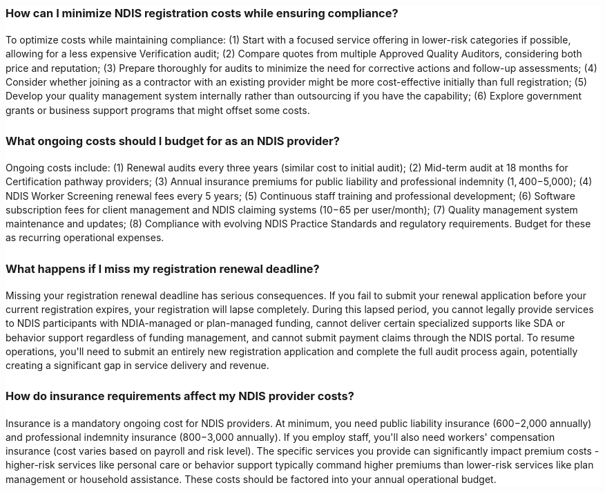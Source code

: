 ### How can I minimize NDIS registration costs while ensuring compliance?
To optimize costs while maintaining compliance: (1) Start with a focused service offering in lower-risk categories if possible, allowing for a less expensive Verification audit; (2) Compare quotes from multiple Approved Quality Auditors, considering both price and reputation; (3) Prepare thoroughly for audits to minimize the need for corrective actions and follow-up assessments; (4) Consider whether joining as a contractor with an existing provider might be more cost-effective initially than full registration; (5) Develop your quality management system internally rather than outsourcing if you have the capability; (6) Explore government grants or business support programs that might offset some costs.

### What ongoing costs should I budget for as an NDIS provider?
Ongoing costs include: (1) Renewal audits every three years (similar cost to initial audit); (2) Mid-term audit at 18 months for Certification pathway providers; (3) Annual insurance premiums for public liability and professional indemnity ($1,400-$5,000); (4) NDIS Worker Screening renewal fees every 5 years; (5) Continuous staff training and professional development; (6) Software subscription fees for client management and NDIS claiming systems ($10-$65 per user/month); (7) Quality management system maintenance and updates; (8) Compliance with evolving NDIS Practice Standards and regulatory requirements. Budget for these as recurring operational expenses.

### What happens if I miss my registration renewal deadline?
Missing your registration renewal deadline has serious consequences. If you fail to submit your renewal application before your current registration expires, your registration will lapse completely. During this lapsed period, you cannot legally provide services to NDIS participants with NDIA-managed or plan-managed funding, cannot deliver certain specialized supports like SDA or behavior support regardless of funding management, and cannot submit payment claims through the NDIS portal. To resume operations, you'll need to submit an entirely new registration application and complete the full audit process again, potentially creating a significant gap in service delivery and revenue.

### How do insurance requirements affect my NDIS provider costs?
Insurance is a mandatory ongoing cost for NDIS providers. At minimum, you need public liability insurance ($600-$2,000 annually) and professional indemnity insurance ($800-$3,000 annually). If you employ staff, you'll also need workers' compensation insurance (cost varies based on payroll and risk level). The specific services you provide can significantly impact premium costs - higher-risk services like personal care or behavior support typically command higher premiums than lower-risk services like plan management or household assistance. These costs should be factored into your annual operational budget.
